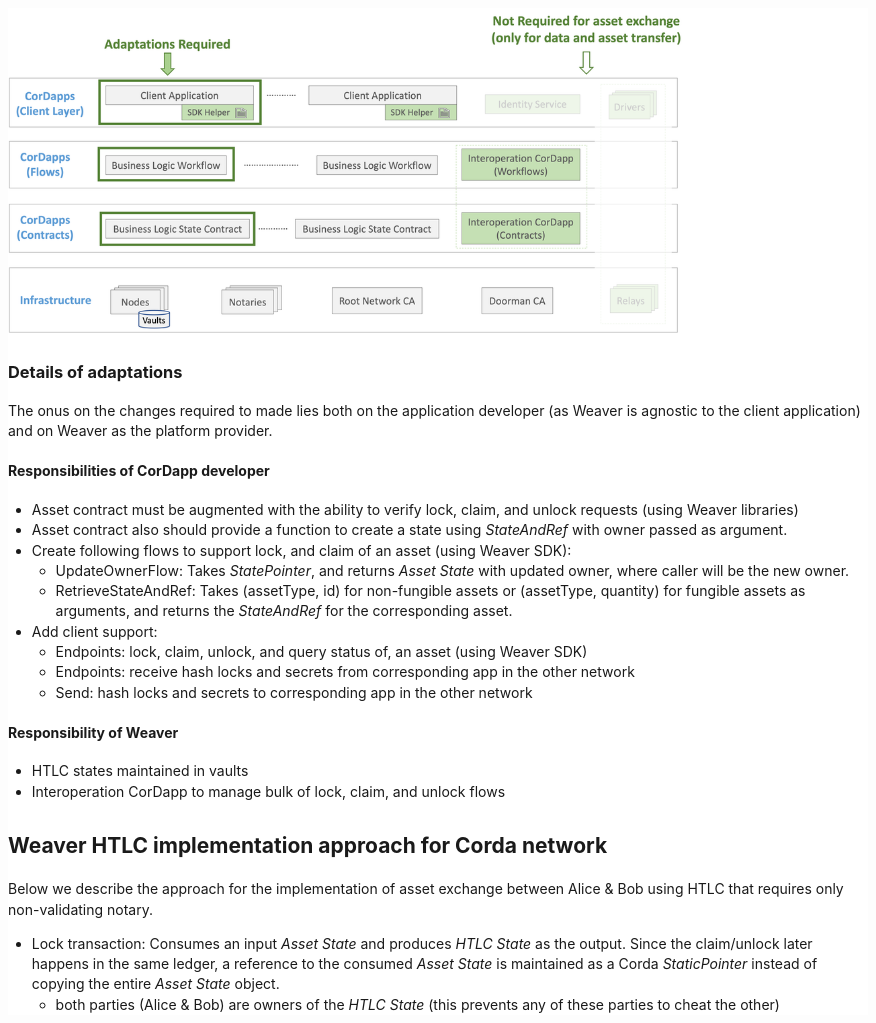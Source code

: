 <img src="../../resources/images/weaver-enabled-corda-network.png" width=80%>

### Details of adaptations
The onus on the changes required to made lies both on the application developer (as Weaver is agnostic to the client application) and on Weaver as the platform provider.

#### Responsibilities of CorDapp developer

- Asset contract must be augmented with the ability to verify lock, claim, and unlock requests (using Weaver libraries)
- Asset contract also should provide a function to create a state using _StateAndRef_ with owner passed as argument.
- Create following flows to support lock, and claim of an asset (using Weaver SDK):
  - UpdateOwnerFlow: Takes _StatePointer_, and returns _Asset State_ with updated owner, where caller will be the new owner.
  - RetrieveStateAndRef: Takes (assetType, id) for non-fungible assets or (assetType, quantity) for fungible assets as arguments, and returns the _StateAndRef_ for the corresponding asset.
- Add client support:
  - Endpoints: lock, claim, unlock, and query status of, an asset (using Weaver SDK)
  - Endpoints: receive hash locks and secrets from corresponding app in the other network
  - Send: hash locks and secrets to corresponding app in the other network

#### Responsibility of Weaver
- HTLC states maintained in vaults
- Interoperation CorDapp to manage bulk of lock, claim, and unlock flows

## Weaver HTLC implementation approach for Corda network
Below we describe the approach for the implementation of asset exchange between Alice & Bob using HTLC that requires only non-validating notary.
- Lock transaction: Consumes an input *Asset State* and produces *HTLC State* as the output. Since the claim/unlock later happens in the same ledger, a reference to the consumed *Asset State* is maintained as a Corda *StaticPointer* instead of copying the entire *Asset State* object.
  - both parties (Alice & Bob) are owners of the _HTLC State_ (this prevents any of these parties to cheat the other)